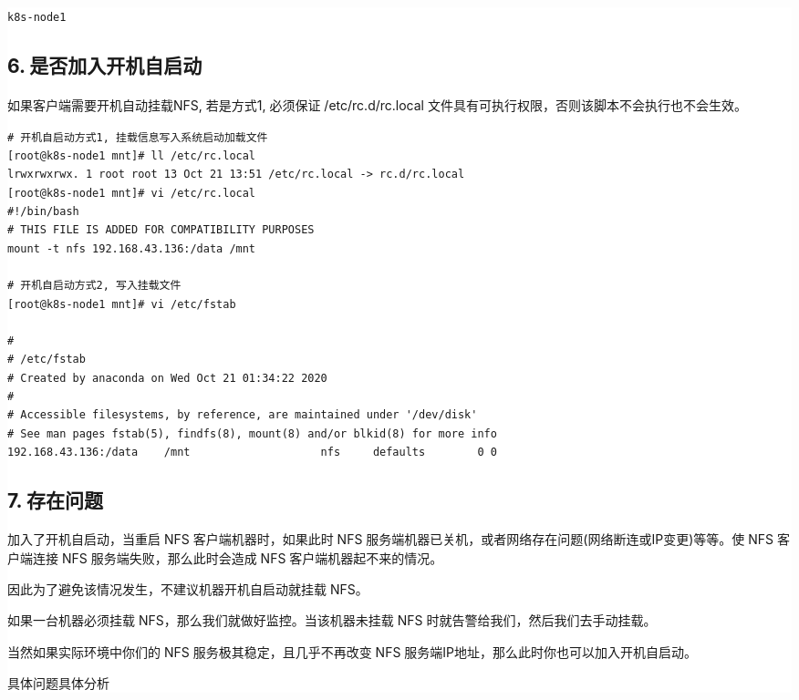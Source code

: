 ```shell
k8s-node1
```

## 6. 是否加入开机自启动

如果客户端需要开机自动挂载NFS, 若是方式1, 必须保证 /etc/rc.d/rc.local 文件具有可执行权限，否则该脚本不会执行也不会生效。

```shell
# 开机自启动方式1, 挂载信息写入系统启动加载文件
[root@k8s-node1 mnt]# ll /etc/rc.local
lrwxrwxrwx. 1 root root 13 Oct 21 13:51 /etc/rc.local -> rc.d/rc.local
[root@k8s-node1 mnt]# vi /etc/rc.local 
#!/bin/bash
# THIS FILE IS ADDED FOR COMPATIBILITY PURPOSES
mount -t nfs 192.168.43.136:/data /mnt

# 开机自启动方式2, 写入挂载文件
[root@k8s-node1 mnt]# vi /etc/fstab 

#
# /etc/fstab
# Created by anaconda on Wed Oct 21 01:34:22 2020
#
# Accessible filesystems, by reference, are maintained under '/dev/disk'
# See man pages fstab(5), findfs(8), mount(8) and/or blkid(8) for more info
192.168.43.136:/data    /mnt                    nfs     defaults        0 0
```

## 7. 存在问题

加入了开机自启动，当重启 NFS 客户端机器时，如果此时 NFS 服务端机器已关机，或者网络存在问题(网络断连或IP变更)等等。使 NFS 客户端连接 NFS 服务端失败，那么此时会造成 NFS 客户端机器起不来的情况。

因此为了避免该情况发生，不建议机器开机自启动就挂载 NFS。

如果一台机器必须挂载 NFS，那么我们就做好监控。当该机器未挂载 NFS 时就告警给我们，然后我们去手动挂载。

当然如果实际环境中你们的 NFS 服务极其稳定，且几乎不再改变 NFS 服务端IP地址，那么此时你也可以加入开机自启动。

具体问题具体分析
